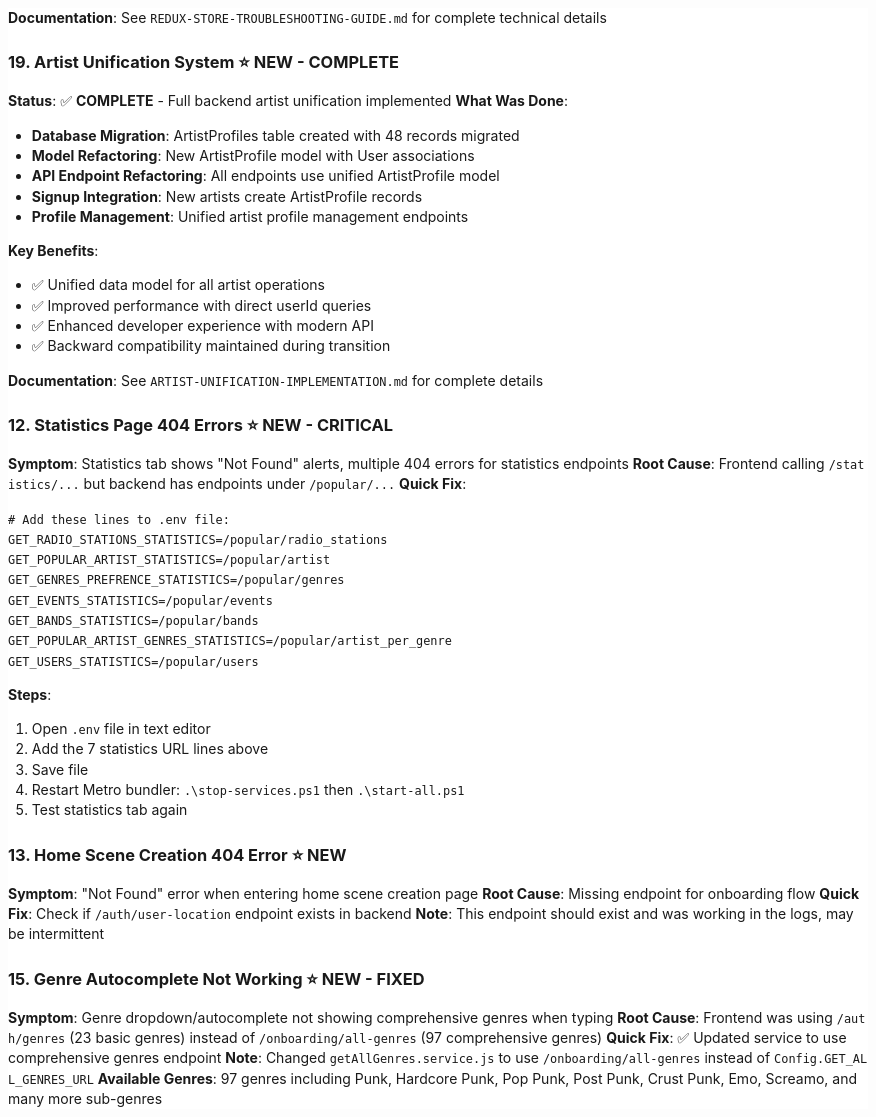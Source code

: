 **Documentation**: See `REDUX-STORE-TROUBLESHOOTING-GUIDE.md` for complete technical details

### **19. Artist Unification System** ⭐ **NEW - COMPLETE**
**Status**: ✅ **COMPLETE** - Full backend artist unification implemented
**What Was Done**: 
- **Database Migration**: ArtistProfiles table created with 48 records migrated
- **Model Refactoring**: New ArtistProfile model with User associations
- **API Endpoint Refactoring**: All endpoints use unified ArtistProfile model
- **Signup Integration**: New artists create ArtistProfile records
- **Profile Management**: Unified artist profile management endpoints

**Key Benefits**:
- ✅ Unified data model for all artist operations
- ✅ Improved performance with direct userId queries
- ✅ Enhanced developer experience with modern API
- ✅ Backward compatibility maintained during transition

**Documentation**: See `ARTIST-UNIFICATION-IMPLEMENTATION.md` for complete details

### **12. Statistics Page 404 Errors** ⭐ **NEW - CRITICAL**
**Symptom**: Statistics tab shows "Not Found" alerts, multiple 404 errors for statistics endpoints
**Root Cause**: Frontend calling `/statistics/...` but backend has endpoints under `/popular/...`
**Quick Fix**: 
```env
# Add these lines to .env file:
GET_RADIO_STATIONS_STATISTICS=/popular/radio_stations
GET_POPULAR_ARTIST_STATISTICS=/popular/artist
GET_GENRES_PREFRENCE_STATISTICS=/popular/genres
GET_EVENTS_STATISTICS=/popular/events
GET_BANDS_STATISTICS=/popular/bands
GET_POPULAR_ARTIST_GENRES_STATISTICS=/popular/artist_per_genre
GET_USERS_STATISTICS=/popular/users
```
**Steps**:
1. Open `.env` file in text editor
2. Add the 7 statistics URL lines above
3. Save file
4. Restart Metro bundler: `.\stop-services.ps1` then `.\start-all.ps1`
5. Test statistics tab again

### **13. Home Scene Creation 404 Error** ⭐ **NEW**
**Symptom**: "Not Found" error when entering home scene creation page
**Root Cause**: Missing endpoint for onboarding flow
**Quick Fix**: Check if `/auth/user-location` endpoint exists in backend
**Note**: This endpoint should exist and was working in the logs, may be intermittent

### **15. Genre Autocomplete Not Working** ⭐ **NEW - FIXED**
**Symptom**: Genre dropdown/autocomplete not showing comprehensive genres when typing
**Root Cause**: Frontend was using `/auth/genres` (23 basic genres) instead of `/onboarding/all-genres` (97 comprehensive genres)
**Quick Fix**: ✅ Updated service to use comprehensive genres endpoint
**Note**: Changed `getAllGenres.service.js` to use `/onboarding/all-genres` instead of `Config.GET_ALL_GENRES_URL`
**Available Genres**: 97 genres including Punk, Hardcore Punk, Pop Punk, Post Punk, Crust Punk, Emo, Screamo, and many more sub-genres
